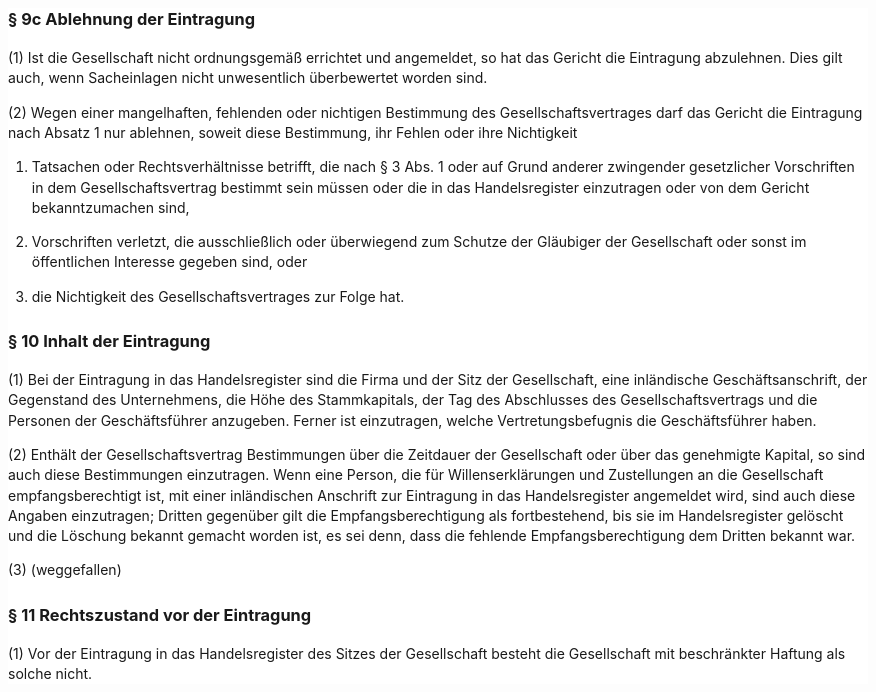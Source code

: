 
### § 9c Ablehnung der Eintragung

(1) Ist die Gesellschaft nicht ordnungsgemäß errichtet und angemeldet,
so hat das Gericht die Eintragung abzulehnen. Dies gilt auch, wenn
Sacheinlagen nicht unwesentlich überbewertet worden sind.

(2) Wegen einer mangelhaften, fehlenden oder nichtigen Bestimmung des
Gesellschaftsvertrages darf das Gericht die Eintragung nach Absatz 1
nur ablehnen, soweit diese Bestimmung, ihr Fehlen oder ihre
Nichtigkeit

1.  Tatsachen oder Rechtsverhältnisse betrifft, die nach § 3 Abs. 1 oder
    auf Grund anderer zwingender gesetzlicher Vorschriften in dem
    Gesellschaftsvertrag bestimmt sein müssen oder die in das
    Handelsregister einzutragen oder von dem Gericht bekanntzumachen sind,


2.  Vorschriften verletzt, die ausschließlich oder überwiegend zum Schutze
    der Gläubiger der Gesellschaft oder sonst im öffentlichen Interesse
    gegeben sind, oder


3.  die Nichtigkeit des Gesellschaftsvertrages zur Folge hat.





### § 10 Inhalt der Eintragung

(1) Bei der Eintragung in das Handelsregister sind die Firma und der
Sitz der Gesellschaft, eine inländische Geschäftsanschrift, der
Gegenstand des Unternehmens, die Höhe des Stammkapitals, der Tag des
Abschlusses des Gesellschaftsvertrags und die Personen der
Geschäftsführer anzugeben. Ferner ist einzutragen, welche
Vertretungsbefugnis die Geschäftsführer haben.

(2) Enthält der Gesellschaftsvertrag Bestimmungen über die Zeitdauer
der Gesellschaft oder über das genehmigte Kapital, so sind auch diese
Bestimmungen einzutragen. Wenn eine Person, die für Willenserklärungen
und Zustellungen an die Gesellschaft empfangsberechtigt ist, mit einer
inländischen Anschrift zur Eintragung in das Handelsregister
angemeldet wird, sind auch diese Angaben einzutragen; Dritten
gegenüber gilt die Empfangsberechtigung als fortbestehend, bis sie im
Handelsregister gelöscht und die Löschung bekannt gemacht worden ist,
es sei denn, dass die fehlende Empfangsberechtigung dem Dritten
bekannt war.

(3) (weggefallen)


### § 11 Rechtszustand vor der Eintragung

(1) Vor der Eintragung in das Handelsregister des Sitzes der
Gesellschaft besteht die Gesellschaft mit beschränkter Haftung als
solche nicht.
